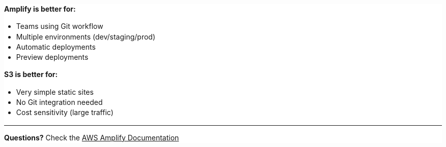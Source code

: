 **Amplify is better for:**
- Teams using Git workflow
- Multiple environments (dev/staging/prod)
- Automatic deployments
- Preview deployments

**S3 is better for:**
- Very simple static sites
- No Git integration needed
- Cost sensitivity (large traffic)

---

**Questions?** Check the [AWS Amplify Documentation](https://docs.aws.amazon.com/amplify/)

